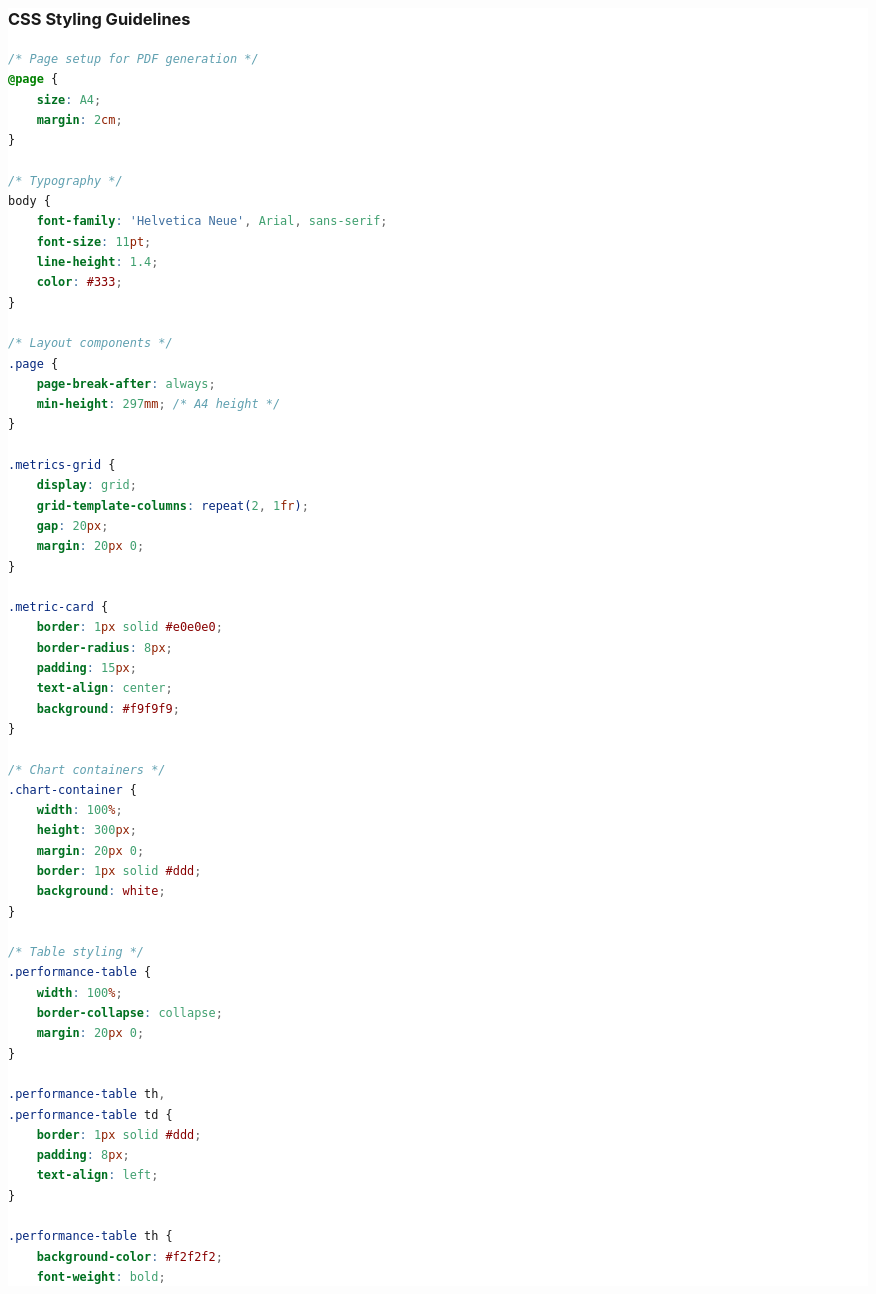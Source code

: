 ### CSS Styling Guidelines
```css
/* Page setup for PDF generation */
@page {
    size: A4;
    margin: 2cm;
}

/* Typography */
body {
    font-family: 'Helvetica Neue', Arial, sans-serif;
    font-size: 11pt;
    line-height: 1.4;
    color: #333;
}

/* Layout components */
.page {
    page-break-after: always;
    min-height: 297mm; /* A4 height */
}

.metrics-grid {
    display: grid;
    grid-template-columns: repeat(2, 1fr);
    gap: 20px;
    margin: 20px 0;
}

.metric-card {
    border: 1px solid #e0e0e0;
    border-radius: 8px;
    padding: 15px;
    text-align: center;
    background: #f9f9f9;
}

/* Chart containers */
.chart-container {
    width: 100%;
    height: 300px;
    margin: 20px 0;
    border: 1px solid #ddd;
    background: white;
}

/* Table styling */
.performance-table {
    width: 100%;
    border-collapse: collapse;
    margin: 20px 0;
}

.performance-table th,
.performance-table td {
    border: 1px solid #ddd;
    padding: 8px;
    text-align: left;
}

.performance-table th {
    background-color: #f2f2f2;
    font-weight: bold;
```